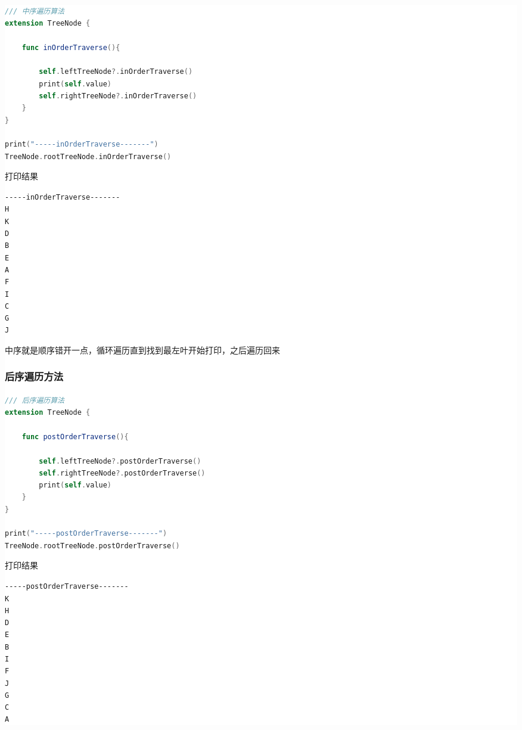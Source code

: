 ````swift
/// 中序遍历算法
extension TreeNode {

    func inOrderTraverse(){

        self.leftTreeNode?.inOrderTraverse()
        print(self.value)
        self.rightTreeNode?.inOrderTraverse()
    }
}

print("-----inOrderTraverse-------")
TreeNode.rootTreeNode.inOrderTraverse()
````
打印结果
````
-----inOrderTraverse-------
H
K
D
B
E
A
F
I
C
G
J
````
中序就是顺序错开一点，循环遍历直到找到最左叶开始打印，之后遍历回来

### 后序遍历方法
````swift
/// 后序遍历算法
extension TreeNode {

    func postOrderTraverse(){

        self.leftTreeNode?.postOrderTraverse()
        self.rightTreeNode?.postOrderTraverse()
        print(self.value)
    }
}

print("-----postOrderTraverse-------")
TreeNode.rootTreeNode.postOrderTraverse()
````
打印结果
````
-----postOrderTraverse-------
K
H
D
E
B
I
F
J
G
C
A
````
